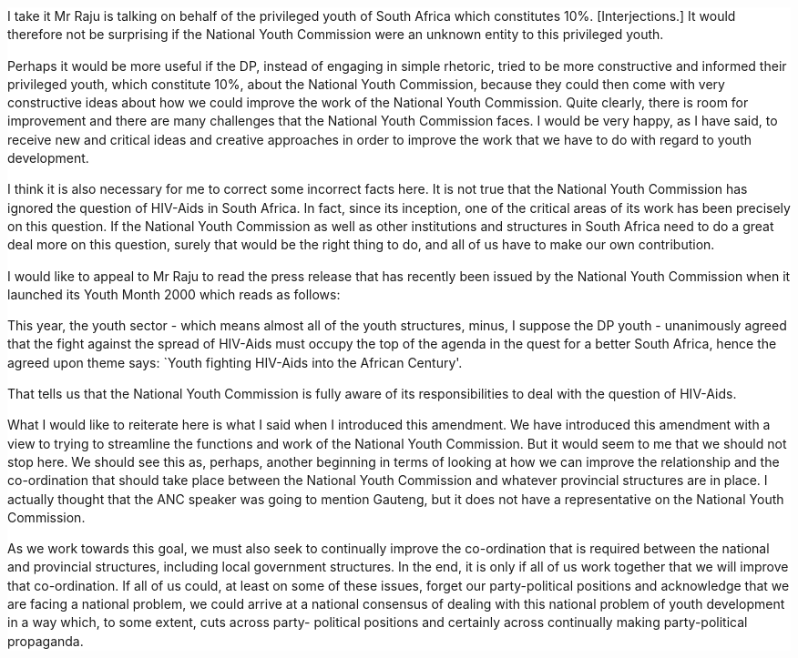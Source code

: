 I take it Mr Raju is talking on behalf of the privileged youth of South
Africa which constitutes 10%. [Interjections.] It would therefore not be
surprising if the National Youth Commission were an unknown entity to this
privileged youth.

Perhaps it would be more useful if the DP, instead of engaging in simple
rhetoric, tried to be more constructive and informed  their privileged
youth, which constitute 10%, about the National Youth Commission, because
they could then come with very constructive ideas about how we could
improve the work of the National Youth Commission. Quite clearly, there is
room for improvement and there are many challenges that the National Youth
Commission faces. I would be very happy, as I have said,  to receive new
and critical ideas and creative approaches in order to improve the work
that we have to do with regard to youth development.

I think it is also necessary for me to correct some incorrect facts here.
It is not true that the National Youth Commission has ignored the question
of HIV-Aids in South Africa. In fact, since its inception, one of the
critical areas of its work has been precisely on this question. If the
National Youth Commission as well as other institutions and structures in
South Africa need to do a great deal more on this question, surely that
would be the right thing to do, and all of us have to make our own
contribution.

I would like to appeal to Mr Raju to read the press release that has
recently been issued by the National Youth Commission when it launched its
Youth Month 2000 which reads as follows:


  This year, the youth sector - which means almost all of the youth
  structures, minus, I suppose the DP youth - unanimously agreed that the
  fight against the spread of HIV-Aids must occupy the top of the agenda in
  the quest for a better South Africa, hence the agreed upon theme says:
  `Youth fighting HIV-Aids into the African Century'.

That tells us that the National Youth Commission is fully aware of its
responsibilities to deal with the question of HIV-Aids.

What I would like to reiterate here is what I said when I introduced this
amendment. We have introduced this amendment with a view to trying to
streamline the functions and work of the National Youth Commission. But it
would seem to me that we should not stop here. We should see this as,
perhaps, another beginning in terms of looking at how we can improve the
relationship and the co-ordination that should take place between the
National Youth Commission and whatever provincial structures are in place.
I actually thought that the ANC speaker was going to mention Gauteng, but
it does not have a representative on the National Youth Commission.

As we work towards this goal, we must also seek to continually improve the
co-ordination that is required between the national and provincial
structures, including local government structures. In the end, it is only
if all of us work together that we will improve that co-ordination. If all
of us could, at least on some of these issues, forget our party-political
positions and acknowledge that we are facing a national problem, we could
arrive at a national consensus of dealing with this national problem of
youth development in a way which, to some extent, cuts across party-
political positions and certainly across continually making party-political
propaganda.
